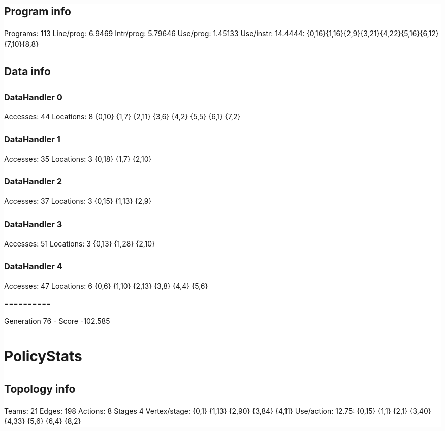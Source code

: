 ## Program info
Programs:	113
Line/prog:	6.9469
Intr/prog:	5.79646
Use/prog:	1.45133
Use/instr:	14.4444: {0,16}{1,16}{2,9}{3,21}{4,22}{5,16}{6,12}{7,10}{8,8}

## Data info

### DataHandler 0
Accesses:	44
Locations:	8
{0,10} {1,7} {2,11} {3,6} {4,2} {5,5} {6,1} {7,2} 

### DataHandler 1
Accesses:	35
Locations:	3
{0,18} {1,7} {2,10} 

### DataHandler 2
Accesses:	37
Locations:	3
{0,15} {1,13} {2,9} 

### DataHandler 3
Accesses:	51
Locations:	3
{0,13} {1,28} {2,10} 

### DataHandler 4
Accesses:	47
Locations:	6
{0,6} {1,10} {2,13} {3,8} {4,4} {5,6} 


==========

Generation 76 - Score -102.585

# PolicyStats
## Topology info
Teams:		21
Edges:		198
Actions:	8
Stages		4
Vertex/stage:	{0,1} {1,13} {2,90} {3,84} {4,11} 
Use/action:	12.75: {0,15} {1,1} {2,1} {3,40} {4,33} {5,6} {6,4} {8,2} 

